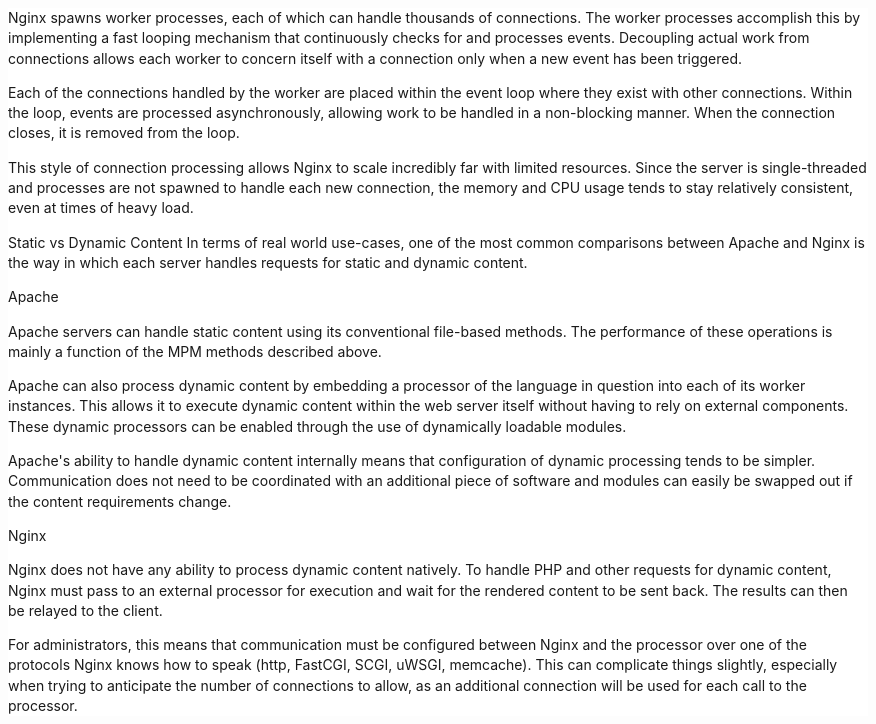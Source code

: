 Nginx spawns worker processes, each of which can handle thousands of connections. The worker processes accomplish this by implementing a 
fast looping mechanism that continuously checks for and processes events. Decoupling actual work from connections allows each worker to 
concern itself with a connection only when a new event has been triggered.

Each of the connections handled by the worker are placed within the event loop where they exist with other connections. Within the loop, 
events are processed asynchronously, allowing work to be handled in a non-blocking manner. When the connection closes, it is removed 
from the loop.

This style of connection processing allows Nginx to scale incredibly far with limited resources. Since the server is single-threaded and 
processes are not spawned to handle each new connection, the memory and CPU usage tends to stay relatively consistent, even at times of 
heavy load.

Static vs Dynamic Content
In terms of real world use-cases, one of the most common comparisons between Apache and Nginx is the way in which each server handles 
requests for static and dynamic content.

Apache

Apache servers can handle static content using its conventional file-based methods. The performance of these operations is mainly a 
function of the MPM methods described above.

Apache can also process dynamic content by embedding a processor of the language in question into each of its worker instances. This 
allows it to execute dynamic content within the web server itself without having to rely on external components. These dynamic 
processors can be enabled through the use of dynamically loadable modules.

Apache's ability to handle dynamic content internally means that configuration of dynamic processing tends to be simpler. Communication 
does not need to be coordinated with an additional piece of software and modules can easily be swapped out if the content requirements 
change.

Nginx

Nginx does not have any ability to process dynamic content natively. To handle PHP and other requests for dynamic content, Nginx must 
pass to an external processor for execution and wait for the rendered content to be sent back. The results can then be relayed to the 
client.

For administrators, this means that communication must be configured between Nginx and the processor over one of the protocols Nginx 
knows how to speak (http, FastCGI, SCGI, uWSGI, memcache). This can complicate things slightly, especially when trying to anticipate the 
number of connections to allow, as an additional connection will be used for each call to the processor.
